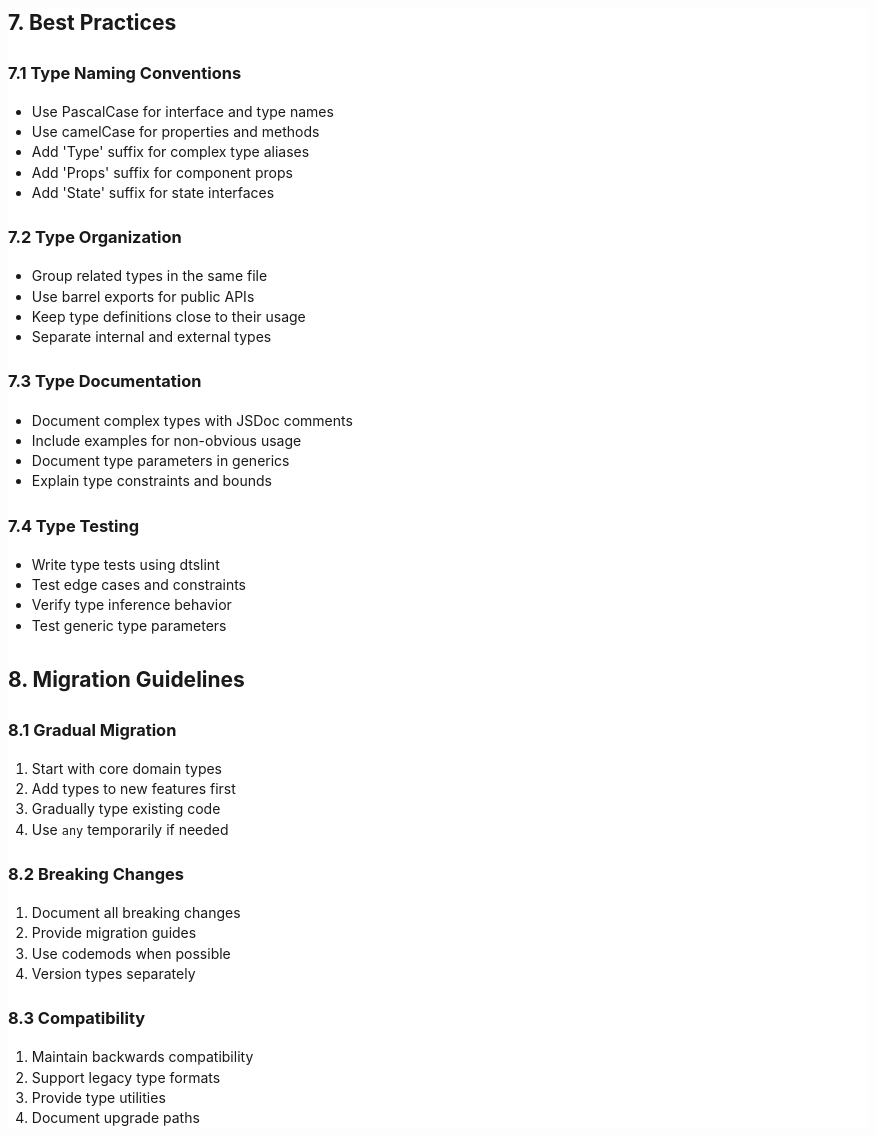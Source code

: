 ## 7. Best Practices

### 7.1 Type Naming Conventions
- Use PascalCase for interface and type names
- Use camelCase for properties and methods
- Add 'Type' suffix for complex type aliases
- Add 'Props' suffix for component props
- Add 'State' suffix for state interfaces

### 7.2 Type Organization
- Group related types in the same file
- Use barrel exports for public APIs
- Keep type definitions close to their usage
- Separate internal and external types

### 7.3 Type Documentation
- Document complex types with JSDoc comments
- Include examples for non-obvious usage
- Document type parameters in generics
- Explain type constraints and bounds

### 7.4 Type Testing
- Write type tests using dtslint
- Test edge cases and constraints
- Verify type inference behavior
- Test generic type parameters

## 8. Migration Guidelines

### 8.1 Gradual Migration
1. Start with core domain types
2. Add types to new features first
3. Gradually type existing code
4. Use `any` temporarily if needed

### 8.2 Breaking Changes
1. Document all breaking changes
2. Provide migration guides
3. Use codemods when possible
4. Version types separately

### 8.3 Compatibility
1. Maintain backwards compatibility
2. Support legacy type formats
3. Provide type utilities
4. Document upgrade paths
